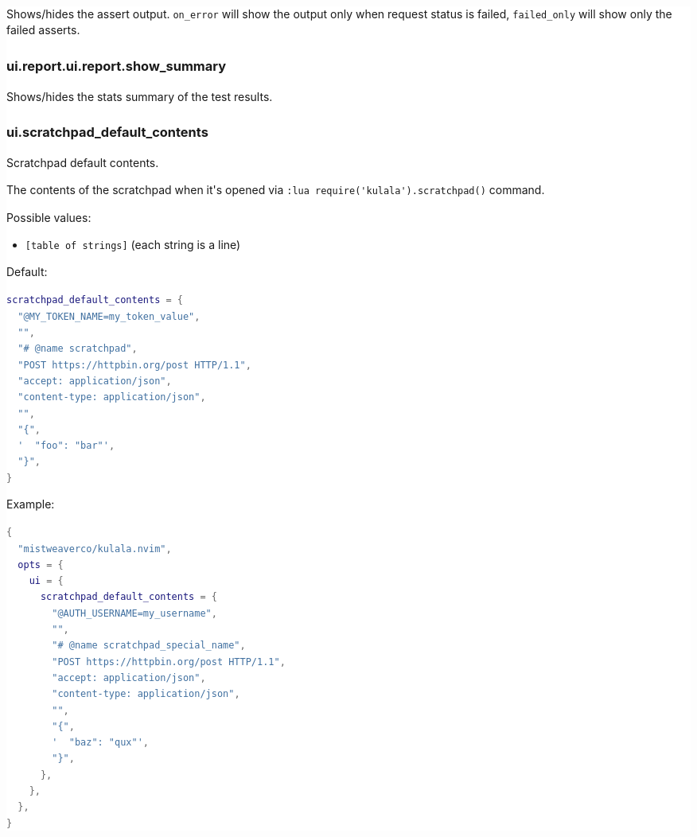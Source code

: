 Shows/hides the assert output. `on_error` will show the output only when request status is failed, `failed_only` will show only the failed asserts.

### ui.report.ui.report.show_summary

Shows/hides the stats summary of the test results.

### ui.scratchpad_default_contents

Scratchpad default contents.

The contents of the scratchpad when it's opened
via `:lua require('kulala').scratchpad()` command.

Possible values:

- `[table of strings]` (each string is a line)

Default:

```lua
scratchpad_default_contents = {
  "@MY_TOKEN_NAME=my_token_value",
  "",
  "# @name scratchpad",
  "POST https://httpbin.org/post HTTP/1.1",
  "accept: application/json",
  "content-type: application/json",
  "",
  "{",
  '  "foo": "bar"',
  "}",
}
```

Example:

```lua
{
  "mistweaverco/kulala.nvim",
  opts = {
    ui = {
      scratchpad_default_contents = {
        "@AUTH_USERNAME=my_username",
        "",
        "# @name scratchpad_special_name",
        "POST https://httpbin.org/post HTTP/1.1",
        "accept: application/json",
        "content-type: application/json",
        "",
        "{",
        '  "baz": "qux"',
        "}",
      },
    },
  },
}
```


[see-env-files]: https://learn.microsoft.com/en-us/aspnet/core/test/http-files?view=aspnetcore-8.0#environment-files
